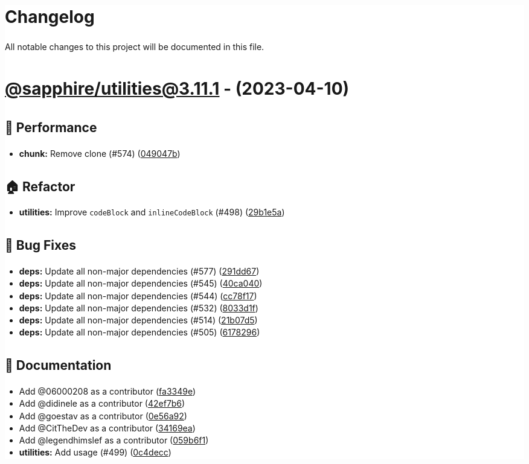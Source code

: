 # Changelog

All notable changes to this project will be documented in this file.

# [@sapphire/utilities@3.11.1](https://github.com/sapphiredev/utilities/compare/@sapphire/utilities@3.11.0...@sapphire/utilities@3.11.1) - (2023-04-10)

## 🏃 Performance

- **chunk:** Remove clone (#574) ([049047b](https://github.com/sapphiredev/utilities/commit/049047b3ceee6fcfeb2e09e15e26424022a5045c))

## 🏠 Refactor

- **utilities:** Improve `codeBlock` and `inlineCodeBlock` (#498) ([29b1e5a](https://github.com/sapphiredev/utilities/commit/29b1e5a21317142ca6cceea5d4eaf65e9243653e))

## 🐛 Bug Fixes

- **deps:** Update all non-major dependencies (#577) ([291dd67](https://github.com/sapphiredev/utilities/commit/291dd6783e57d8f075ce566218ba076ef6c4bbbd))
- **deps:** Update all non-major dependencies (#545) ([40ca040](https://github.com/sapphiredev/utilities/commit/40ca040a21d8a0949682051a3a974538183a400e))
- **deps:** Update all non-major dependencies (#544) ([cc78f17](https://github.com/sapphiredev/utilities/commit/cc78f17390c7f3db08af92bf46a5a70a9c11dd5f))
- **deps:** Update all non-major dependencies (#532) ([8033d1f](https://github.com/sapphiredev/utilities/commit/8033d1ff7a5a1974134c61f424f171cccb2915e1))
- **deps:** Update all non-major dependencies (#514) ([21b07d5](https://github.com/sapphiredev/utilities/commit/21b07d5db529a0d982647a60de98e46f36f1ac93))
- **deps:** Update all non-major dependencies (#505) ([6178296](https://github.com/sapphiredev/utilities/commit/617829649e1e4deeee02b14533b5377cd5bc1fb3))

## 📝 Documentation

- Add @06000208 as a contributor ([fa3349e](https://github.com/sapphiredev/utilities/commit/fa3349e55ce4ad008785211dec7bf8e2b5d933df))
- Add @didinele as a contributor ([42ef7b6](https://github.com/sapphiredev/utilities/commit/42ef7b656c48fd0e720119db1d622c8bba2791e9))
- Add @goestav as a contributor ([0e56a92](https://github.com/sapphiredev/utilities/commit/0e56a92a4e2d0942bfa207f81a8cb03b32312034))
- Add @CitTheDev as a contributor ([34169ea](https://github.com/sapphiredev/utilities/commit/34169eae1dc0476ccf5a6c4f36e28602a204829e))
- Add @legendhimslef as a contributor ([059b6f1](https://github.com/sapphiredev/utilities/commit/059b6f1ab5362d46d58624d06c1aa39192b0716f))
- **utilities:** Add usage (#499) ([0c4decc](https://github.com/sapphiredev/utilities/commit/0c4decc879cb531d82fe4c871b6fe6a7b3e1314b))
